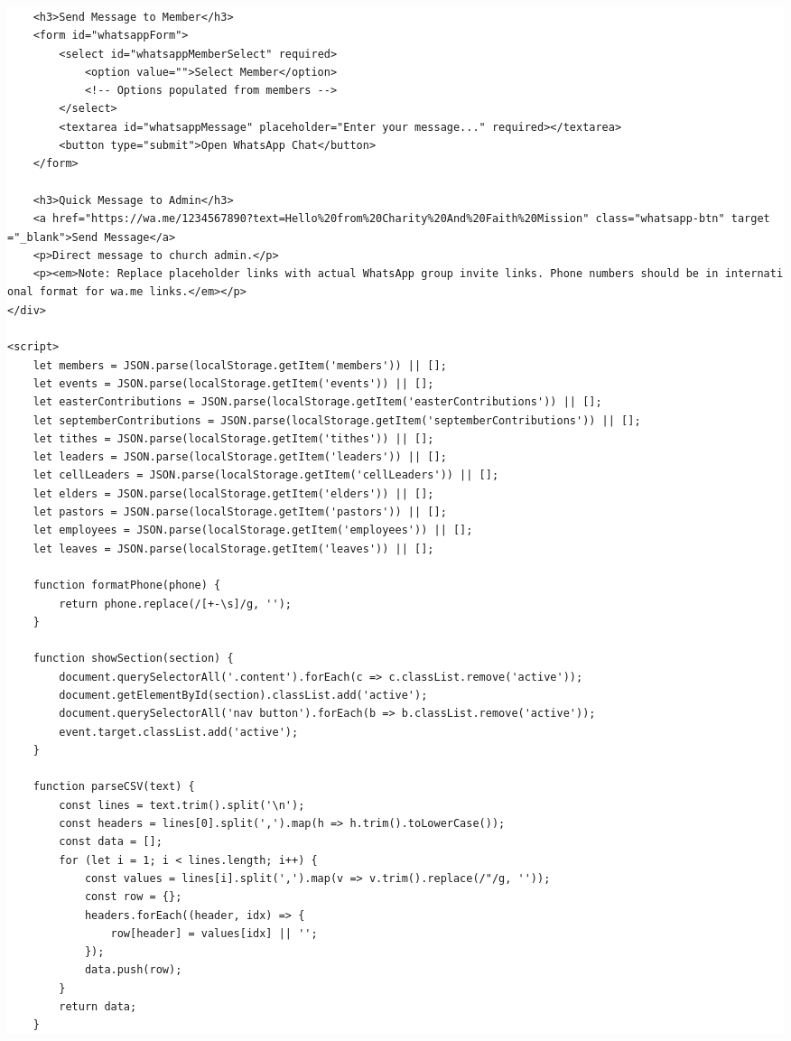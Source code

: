         <h3>Send Message to Member</h3>
        <form id="whatsappForm">
            <select id="whatsappMemberSelect" required>
                <option value="">Select Member</option>
                <!-- Options populated from members -->
            </select>
            <textarea id="whatsappMessage" placeholder="Enter your message..." required></textarea>
            <button type="submit">Open WhatsApp Chat</button>
        </form>
        
        <h3>Quick Message to Admin</h3>
        <a href="https://wa.me/1234567890?text=Hello%20from%20Charity%20And%20Faith%20Mission" class="whatsapp-btn" target="_blank">Send Message</a>
        <p>Direct message to church admin.</p>
        <p><em>Note: Replace placeholder links with actual WhatsApp group invite links. Phone numbers should be in international format for wa.me links.</em></p>
    </div>

    <script>
        let members = JSON.parse(localStorage.getItem('members')) || [];
        let events = JSON.parse(localStorage.getItem('events')) || [];
        let easterContributions = JSON.parse(localStorage.getItem('easterContributions')) || [];
        let septemberContributions = JSON.parse(localStorage.getItem('septemberContributions')) || [];
        let tithes = JSON.parse(localStorage.getItem('tithes')) || [];
        let leaders = JSON.parse(localStorage.getItem('leaders')) || [];
        let cellLeaders = JSON.parse(localStorage.getItem('cellLeaders')) || [];
        let elders = JSON.parse(localStorage.getItem('elders')) || [];
        let pastors = JSON.parse(localStorage.getItem('pastors')) || [];
        let employees = JSON.parse(localStorage.getItem('employees')) || [];
        let leaves = JSON.parse(localStorage.getItem('leaves')) || [];

        function formatPhone(phone) {
            return phone.replace(/[+-\s]/g, '');
        }

        function showSection(section) {
            document.querySelectorAll('.content').forEach(c => c.classList.remove('active'));
            document.getElementById(section).classList.add('active');
            document.querySelectorAll('nav button').forEach(b => b.classList.remove('active'));
            event.target.classList.add('active');
        }

        function parseCSV(text) {
            const lines = text.trim().split('\n');
            const headers = lines[0].split(',').map(h => h.trim().toLowerCase());
            const data = [];
            for (let i = 1; i < lines.length; i++) {
                const values = lines[i].split(',').map(v => v.trim().replace(/"/g, ''));
                const row = {};
                headers.forEach((header, idx) => {
                    row[header] = values[idx] || '';
                });
                data.push(row);
            }
            return data;
        }
